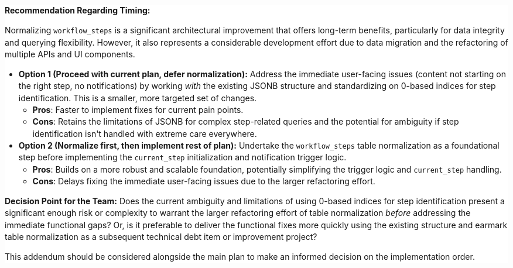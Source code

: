 **Recommendation Regarding Timing:**

Normalizing `workflow_steps` is a significant architectural improvement that offers long-term benefits, particularly for data integrity and querying flexibility. However, it also represents a considerable development effort due to data migration and the refactoring of multiple APIs and UI components.

*   **Option 1 (Proceed with current plan, defer normalization):** Address the immediate user-facing issues (content not starting on the right step, no notifications) by working *with* the existing JSONB structure and standardizing on 0-based indices for step identification. This is a smaller, more targeted set of changes.
    *   **Pros**: Faster to implement fixes for current pain points.
    *   **Cons**: Retains the limitations of JSONB for complex step-related queries and the potential for ambiguity if step identification isn't handled with extreme care everywhere.
*   **Option 2 (Normalize first, then implement rest of plan):** Undertake the `workflow_steps` table normalization as a foundational step before implementing the `current_step` initialization and notification trigger logic.
    *   **Pros**: Builds on a more robust and scalable foundation, potentially simplifying the trigger logic and `current_step` handling.
    *   **Cons**: Delays fixing the immediate user-facing issues due to the larger refactoring effort.

**Decision Point for the Team:** Does the current ambiguity and limitations of using 0-based indices for step identification present a significant enough risk or complexity to warrant the larger refactoring effort of table normalization *before* addressing the immediate functional gaps? Or, is it preferable to deliver the functional fixes more quickly using the existing structure and earmark table normalization as a subsequent technical debt item or improvement project?

This addendum should be considered alongside the main plan to make an informed decision on the implementation order. 